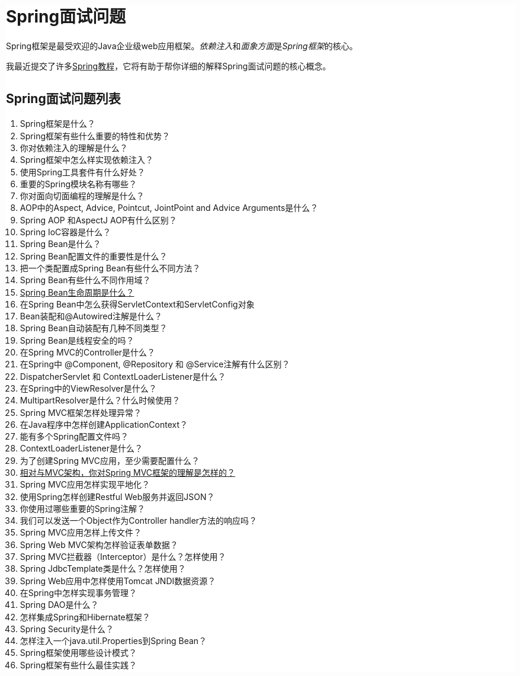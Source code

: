 # Spring面试问题

Spring框架是最受欢迎的Java企业级web应用框架。*依赖注入*和*面象方面*是*Spring框架*的核心。


我最近提交了许多[Spring教程](https://www.journaldev.com/2888/spring-tutorial-spring-core-tutorial)，它将有助于帮你详细的解释Spring面试问题的核心概念。

## Spring面试问题列表

1. Spring框架是什么？
2. Spring框架有些什么重要的特性和优势？
3. 你对依赖注入的理解是什么？
4. Spring框架中怎么样实现依赖注入？
5. 使用Spring工具套件有什么好处？
6. 重要的Spring模块名称有哪些？
7. 你对面向切面编程的理解是什么？
8. AOP中的Aspect, Advice, Pointcut, JointPoint and Advice Arguments是什么？
9. Spring AOP 和AspectJ AOP有什么区别？
10. Spring IoC容器是什么？
11. Spring Bean是什么？
12. Spring Bean配置文件的重要性是什么？
13. 把一个类配置成Spring Bean有些什么不同方法？
14. Spring Bean有些什么不同作用域？
15. [Spring Bean生命周期是什么？](#spring-bean-life-cycle)
16. 在Spring Bean中怎么获得ServletContext和ServletConfig对象
17. Bean装配和@Autowired注解是什么？
18. Spring Bean自动装配有几种不同类型？
19. Spring Bean是线程安全的吗？
20. 在Spring MVC的Controller是什么？
21. 在Spring中 @Component, @Repository 和 @Service注解有什么区别？
22. DispatcherServlet 和 ContextLoaderListener是什么？
23. 在Spring中的ViewResolver是什么？
24. MultipartResolver是什么？什么时候使用？
25. Spring MVC框架怎样处理异常？
26. 在Java程序中怎样创建ApplicationContext？
27. 能有多个Spring配置文件吗？
28. ContextLoaderListener是什么？
29. 为了创建Spring MVC应用，至少需要配置什么？
30. [相对与MVC架构，你对Spring MVC框架的理解是怎样的？](#spring-mvc-architecture)
31. Spring MVC应用怎样实现平地化？
32. 使用Spring怎样创建Restful Web服务并返回JSON？
33. 你使用过哪些重要的Spring注解？
34. 我们可以发送一个Object作为Controller handler方法的响应吗？
35. Spring MVC应用怎样上传文件？
36. Spring Web MVC架构怎样验证表单数据？
37. Spring MVC拦截器（Interceptor）是什么？怎样使用？
38. Spring JdbcTemplate类是什么？怎样使用？
39. Spring Web应用中怎样使用Tomcat JNDI数据资源？
40. 在Spring中怎样实现事务管理？
41. Spring DAO是什么？
42. 怎样集成Spring和Hibernate框架？
43. Spring Security是什么？
44. 怎样注入一个java.util.Properties到Spring Bean？
45. Spring框架使用哪些设计模式？
46. Spring框架有些什么最佳实践？
